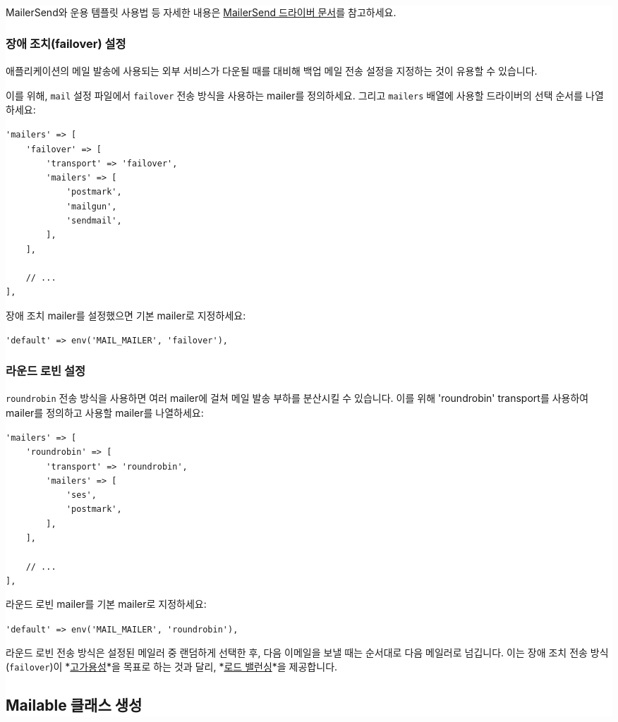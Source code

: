 MailerSend와 운용 템플릿 사용법 등 자세한 내용은 [MailerSend 드라이버 문서](https://github.com/mailersend/mailersend-laravel-driver#usage)를 참고하세요.

<a name="failover-configuration"></a>
### 장애 조치(failover) 설정

애플리케이션의 메일 발송에 사용되는 외부 서비스가 다운될 때를 대비해 백업 메일 전송 설정을 지정하는 것이 유용할 수 있습니다.

이를 위해, `mail` 설정 파일에서 `failover` 전송 방식을 사용하는 mailer를 정의하세요. 그리고 `mailers` 배열에 사용할 드라이버의 선택 순서를 나열하세요:

    'mailers' => [
        'failover' => [
            'transport' => 'failover',
            'mailers' => [
                'postmark',
                'mailgun',
                'sendmail',
            ],
        ],

        // ...
    ],

장애 조치 mailer를 설정했으면 기본 mailer로 지정하세요:

    'default' => env('MAIL_MAILER', 'failover'),

<a name="round-robin-configuration"></a>
### 라운드 로빈 설정

`roundrobin` 전송 방식을 사용하면 여러 mailer에 걸쳐 메일 발송 부하를 분산시킬 수 있습니다. 이를 위해 'roundrobin' transport를 사용하여 mailer를 정의하고 사용할 mailer를 나열하세요:

    'mailers' => [
        'roundrobin' => [
            'transport' => 'roundrobin',
            'mailers' => [
                'ses',
                'postmark',
            ],
        ],

        // ...
    ],

라운드 로빈 mailer를 기본 mailer로 지정하세요:

    'default' => env('MAIL_MAILER', 'roundrobin'),

라운드 로빈 전송 방식은 설정된 메일러 중 랜덤하게 선택한 후, 다음 이메일을 보낼 때는 순서대로 다음 메일러로 넘깁니다. 이는 장애 조치 전송 방식(`failover`)이 *[고가용성](https://ko.wikipedia.org/wiki/%EA%B3%A0%EA%B0%80%EC%9A%A9%EC%84%B1)*을 목표로 하는 것과 달리, *[로드 밸런싱](https://ko.wikipedia.org/wiki/%EB%A1%9C%EB%93%9C_%EB%B2%A8%EB%9F%B0%EC%8B%B1)*을 제공합니다.

<a name="generating-mailables"></a>
## Mailable 클래스 생성
